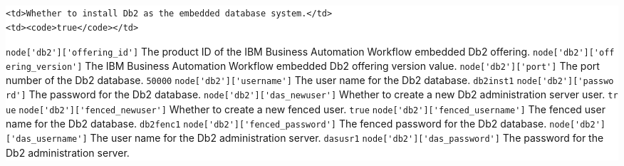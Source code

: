     <td>Whether to install Db2 as the embedded database system.</td>
    <td><code>true</code></td>
  </tr>
  <tr>
    <td><code>node['db2']['offering_id']</code></td>
    <td>The product ID of the IBM Business Automation Workflow embedded Db2 offering.</td>
    <td><code></code></td>
  </tr>
  <tr>
    <td><code>node['db2']['offering_version']</code></td>
    <td>The IBM Business Automation Workflow embedded Db2 offering version value.</td>
    <td><code></code></td>
  </tr>
  <tr>
    <td><code>node['db2']['port']</code></td>
    <td>The port number of the Db2 database.</td>
    <td><code>50000</code></td>
  </tr>
  <tr>
    <td><code>node['db2']['username']</code></td>
    <td>The user name for the Db2 database.</td>
    <td><code>db2inst1</code></td>
  </tr>
  <tr>
    <td><code>node['db2']['password']</code></td>
    <td>The password for the Db2 database.</td>
    <td><code></code></td>
  </tr>
  <tr>
    <td><code>node['db2']['das_newuser']</code></td>
    <td>Whether to create a new Db2 administration server user.</td>
    <td><code>true</code></td>
  </tr>
  <tr>
    <td><code>node['db2']['fenced_newuser']</code></td>
    <td>Whether to create a new fenced user.</td>
    <td><code>true</code></td>
  </tr>
  <tr>
    <td><code>node['db2']['fenced_username']</code></td>
    <td>The fenced user name for the Db2 database.</td>
    <td><code>db2fenc1</code></td>
  </tr>
  <tr>
    <td><code>node['db2']['fenced_password']</code></td>
    <td>The fenced password for the Db2 database.</td>
    <td><code></code></td>
  </tr>
  <tr>
    <td><code>node['db2']['das_username']</code></td>
    <td>The user name for the Db2 administration server.</td>
    <td><code>dasusr1</code></td>
  </tr>
  <tr>
    <td><code>node['db2']['das_password']</code></td>
    <td>The password for the Db2 administration server.</td>
    <td><code></code></td>
  </tr>
</table>
